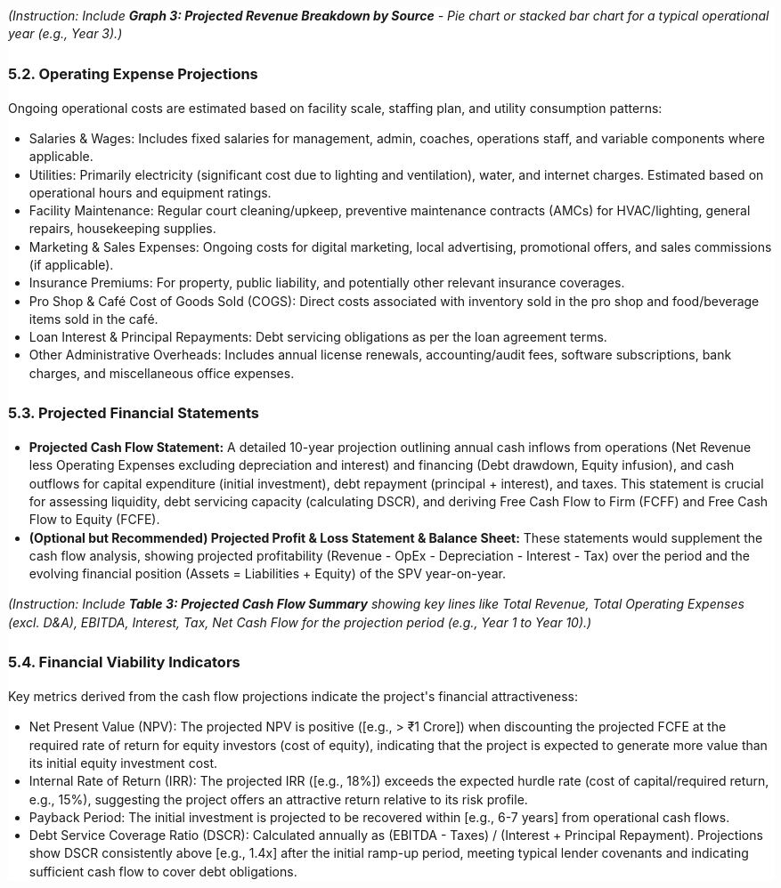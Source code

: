 *(Instruction: Include **Graph 3: Projected Revenue Breakdown by Source** - Pie chart or stacked bar chart for a typical operational year (e.g., Year 3).)*

### **5.2. Operating Expense Projections**
Ongoing operational costs are estimated based on facility scale, staffing plan, and utility consumption patterns:
*   Salaries & Wages: Includes fixed salaries for management, admin, coaches, operations staff, and variable components where applicable.
*   Utilities: Primarily electricity (significant cost due to lighting and ventilation), water, and internet charges. Estimated based on operational hours and equipment ratings.
*   Facility Maintenance: Regular court cleaning/upkeep, preventive maintenance contracts (AMCs) for HVAC/lighting, general repairs, housekeeping supplies.
*   Marketing & Sales Expenses: Ongoing costs for digital marketing, local advertising, promotional offers, and sales commissions (if applicable).
*   Insurance Premiums: For property, public liability, and potentially other relevant insurance coverages.
*   Pro Shop & Café Cost of Goods Sold (COGS): Direct costs associated with inventory sold in the pro shop and food/beverage items sold in the café.
*   Loan Interest & Principal Repayments: Debt servicing obligations as per the loan agreement terms.
*   Other Administrative Overheads: Includes annual license renewals, accounting/audit fees, software subscriptions, bank charges, and miscellaneous office expenses.

### **5.3. Projected Financial Statements**
*   **Projected Cash Flow Statement:** A detailed 10-year projection outlining annual cash inflows from operations (Net Revenue less Operating Expenses excluding depreciation and interest) and financing (Debt drawdown, Equity infusion), and cash outflows for capital expenditure (initial investment), debt repayment (principal + interest), and taxes. This statement is crucial for assessing liquidity, debt servicing capacity (calculating DSCR), and deriving Free Cash Flow to Firm (FCFF) and Free Cash Flow to Equity (FCFE).
*   **(Optional but Recommended) Projected Profit & Loss Statement & Balance Sheet:** These statements would supplement the cash flow analysis, showing projected profitability (Revenue - OpEx - Depreciation - Interest - Tax) over the period and the evolving financial position (Assets = Liabilities + Equity) of the SPV year-on-year.

*(Instruction: Include **Table 3: Projected Cash Flow Summary** showing key lines like Total Revenue, Total Operating Expenses (excl. D&A), EBITDA, Interest, Tax, Net Cash Flow for the projection period (e.g., Year 1 to Year 10).)*

### **5.4. Financial Viability Indicators**
Key metrics derived from the cash flow projections indicate the project's financial attractiveness:
*   Net Present Value (NPV): The projected NPV is positive ([e.g., > ₹1 Crore]) when discounting the projected FCFE at the required rate of return for equity investors (cost of equity), indicating that the project is expected to generate more value than its initial equity investment cost.
*   Internal Rate of Return (IRR): The projected IRR ([e.g., 18%]) exceeds the expected hurdle rate (cost of capital/required return, e.g., 15%), suggesting the project offers an attractive return relative to its risk profile.
*   Payback Period: The initial investment is projected to be recovered within [e.g., 6-7 years] from operational cash flows.
*   Debt Service Coverage Ratio (DSCR): Calculated annually as (EBITDA - Taxes) / (Interest + Principal Repayment). Projections show DSCR consistently above [e.g., 1.4x] after the initial ramp-up period, meeting typical lender covenants and indicating sufficient cash flow to cover debt obligations.
